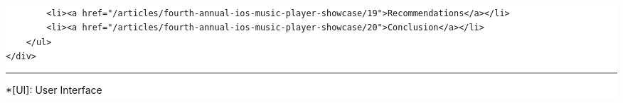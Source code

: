             <li><a href="/articles/fourth-annual-ios-music-player-showcase/19">Recommendations</a></li>
            <li><a href="/articles/fourth-annual-ios-music-player-showcase/20">Conclusion</a></li>
        </ul>
    </div>
</details>

-----

[^puns]: Yes, I still think these food-related puns are funny, and no, I won't stop.

[Power Player]: https://powerplayer.evenwerk.com
[Doppler]: https://brushedtype.co
[Marvis Pro]: https://appaddy.wixsite.com/marvis
[Musens]: https://musensapp.com

*[UI]: User Interface